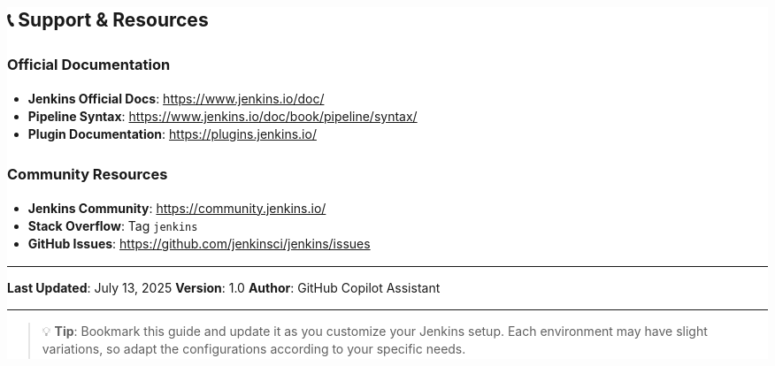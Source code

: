 
## 📞 **Support & Resources**

### **Official Documentation**
- **Jenkins Official Docs**: https://www.jenkins.io/doc/
- **Pipeline Syntax**: https://www.jenkins.io/doc/book/pipeline/syntax/
- **Plugin Documentation**: https://plugins.jenkins.io/

### **Community Resources**
- **Jenkins Community**: https://community.jenkins.io/
- **Stack Overflow**: Tag `jenkins`
- **GitHub Issues**: https://github.com/jenkinsci/jenkins/issues

---

**Last Updated**: July 13, 2025
**Version**: 1.0
**Author**: GitHub Copilot Assistant

---

> 💡 **Tip**: Bookmark this guide and update it as you customize your Jenkins setup. Each environment may have slight variations, so adapt the configurations according to your specific needs.
